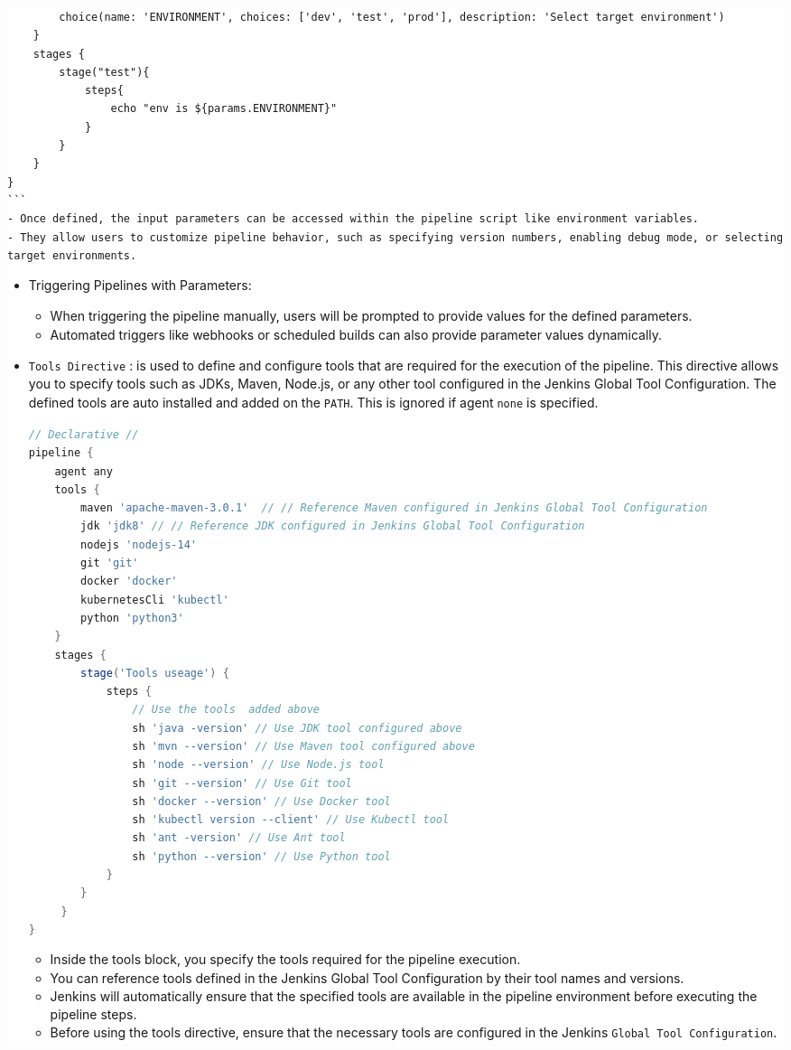             choice(name: 'ENVIRONMENT', choices: ['dev', 'test', 'prod'], description: 'Select target environment')
        }
        stages {
            stage("test"){
                steps{
                    echo "env is ${params.ENVIRONMENT}"
                }
            }
        }
    }
    ```
    - Once defined, the input parameters can be accessed within the pipeline script like environment variables.
    - They allow users to customize pipeline behavior, such as specifying version numbers, enabling debug mode, or selecting target environments.
- Triggering Pipelines with Parameters:
    - When triggering the pipeline manually, users will be prompted to provide values for the defined parameters.
    - Automated triggers like webhooks or scheduled builds can also provide parameter values dynamically.

- `Tools Directive` : is used to define and configure tools that are required for the execution of the pipeline. This directive allows you to specify tools such as JDKs, Maven, Node.js, or any other tool configured in the Jenkins Global Tool Configuration. The defined tools are auto installed and added on the `PATH`. This is ignored if agent `none` is specified.
    ```groovy
    // Declarative //
    pipeline {
        agent any
        tools {
            maven 'apache-maven-3.0.1'  // // Reference Maven configured in Jenkins Global Tool Configuration
            jdk 'jdk8' // // Reference JDK configured in Jenkins Global Tool Configuration
            nodejs 'nodejs-14'
            git 'git'
            docker 'docker'
            kubernetesCli 'kubectl'
            python 'python3'
        }
        stages {
            stage('Tools useage') {
                steps {
                    // Use the tools  added above 
                    sh 'java -version' // Use JDK tool configured above
                    sh 'mvn --version' // Use Maven tool configured above
                    sh 'node --version' // Use Node.js tool
                    sh 'git --version' // Use Git tool
                    sh 'docker --version' // Use Docker tool
                    sh 'kubectl version --client' // Use Kubectl tool
                    sh 'ant -version' // Use Ant tool
                    sh 'python --version' // Use Python tool
                }
            }
         }
    }
    ```
    - Inside the tools block, you specify the tools required for the pipeline execution.
    - You can reference tools defined in the Jenkins Global Tool Configuration by their tool names and versions.
    - Jenkins will automatically ensure that the specified tools are available in the pipeline environment before executing the pipeline steps.
    - Before using the tools directive, ensure that the necessary tools are configured in the Jenkins `Global Tool Configuration`.